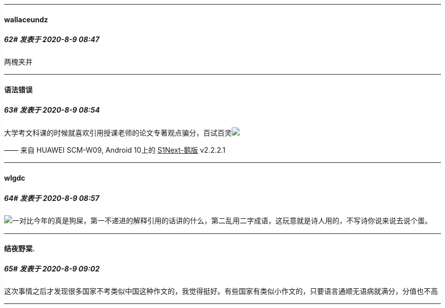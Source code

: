 

-----

####  wallaceundz  
##### 62#       发表于 2020-8-9 08:47




两槐夹井







-----

####  语法错误  
##### 63#       发表于 2020-8-9 08:54




大学考文科课的时候就喜欢引用授课老师的论文专著观点骗分，百试百灵<img src="https://static.saraba1st.com/image/smiley/face2017/030.png" referrerpolicy="no-referrer">

—— 来自 HUAWEI SCM-W09, Android 10上的 [S1Next-鹅版](https://github.com/ykrank/S1-Next/releases) v2.2.2.1







-----

####  wlgdc  
##### 64#       发表于 2020-8-9 08:57



<img src="https://static.saraba1st.com/image/smiley/face2017/067.png" referrerpolicy="no-referrer">一对比今年的真是狗屎，第一不递进的解释引用的话讲的什么，第二乱用二字成语，这玩意就是诗人用的，不写诗你说来说去说个蛋。







-----

####  结夜野棠.  
##### 65#       发表于 2020-8-9 09:02




这次事情之后才发现很多国家不考类似中国这种作文的，我觉得挺好。有些国家有类似小作文的，只要语言通顺无语病就满分，分值也不高







-----
